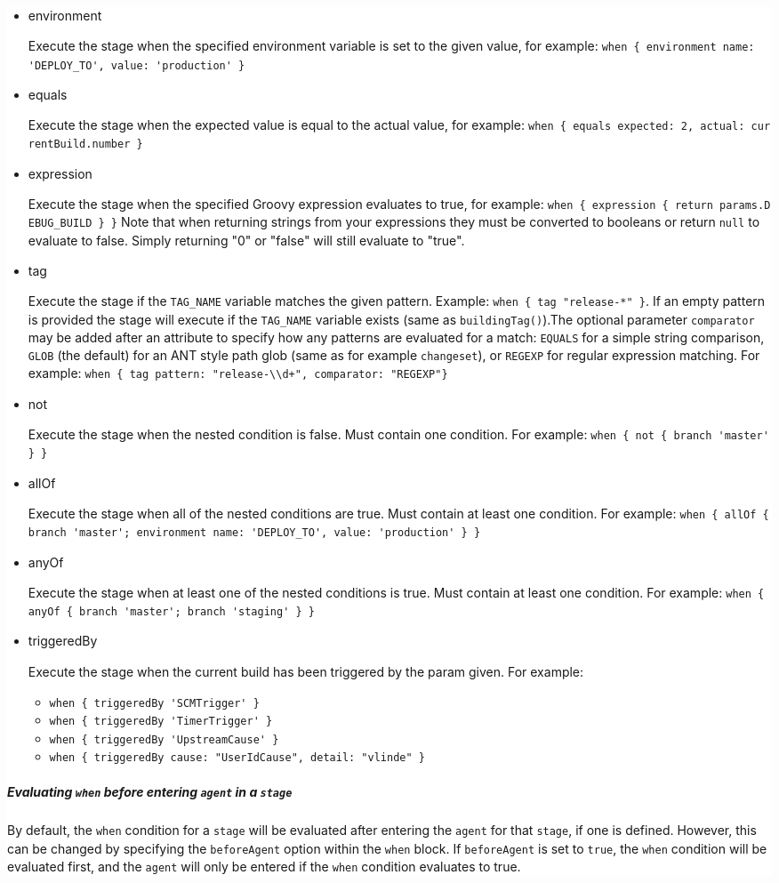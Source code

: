 - environment

  Execute the stage when the specified environment variable is set to the given value, for example: `when { environment name: 'DEPLOY_TO', value: 'production' }`

- equals

  Execute the stage when the expected value is equal to the actual value, for example: `when { equals expected: 2, actual: currentBuild.number }`

- expression

  Execute the stage when the specified Groovy expression evaluates to true, for example: `when { expression { return params.DEBUG_BUILD } }` Note that when returning strings from your expressions they must be converted to booleans or return `null` to evaluate to false. Simply returning "0" or "false" will still evaluate to "true".

- tag

  Execute the stage if the `TAG_NAME` variable matches the given pattern. Example: `when { tag "release-*" }`. If an empty pattern is provided the stage will execute if the `TAG_NAME` variable exists (same as `buildingTag()`).The optional parameter `comparator` may be added after an attribute to specify how any patterns are evaluated for a match: `EQUALS` for a simple string comparison, `GLOB` (the default) for an ANT style path glob (same as for example `changeset`), or `REGEXP` for regular expression matching. For example: `when { tag pattern: "release-\\d+", comparator: "REGEXP"}`

- not

  Execute the stage when the nested condition is false. Must contain one condition. For example: `when { not { branch 'master' } }`

- allOf

  Execute the stage when all of the nested conditions are true. Must contain at least one condition. For example: `when { allOf { branch 'master'; environment name: 'DEPLOY_TO', value: 'production' } }`

- anyOf

  Execute the stage when at least one of the nested conditions is true. Must contain at least one condition. For example: `when { anyOf { branch 'master'; branch 'staging' } }`

- triggeredBy

  Execute the stage when the current build has been triggered by the param given. For example:
  
  - `when { triggeredBy 'SCMTrigger' }`
  - `when { triggeredBy 'TimerTrigger' }`
  - `when { triggeredBy 'UpstreamCause' }`
  - `when { triggeredBy cause: "UserIdCause", detail: "vlinde" }`

##### Evaluating `when` before entering `agent` in a `stage`

By default, the `when` condition for a `stage` will be evaluated after entering the `agent` for that `stage`, if one is defined. However, this can be changed by specifying the `beforeAgent` option within the `when` block. If `beforeAgent` is set to `true`, the `when` condition will be evaluated first, and the `agent` will only be entered if the `when` condition evaluates to true.
